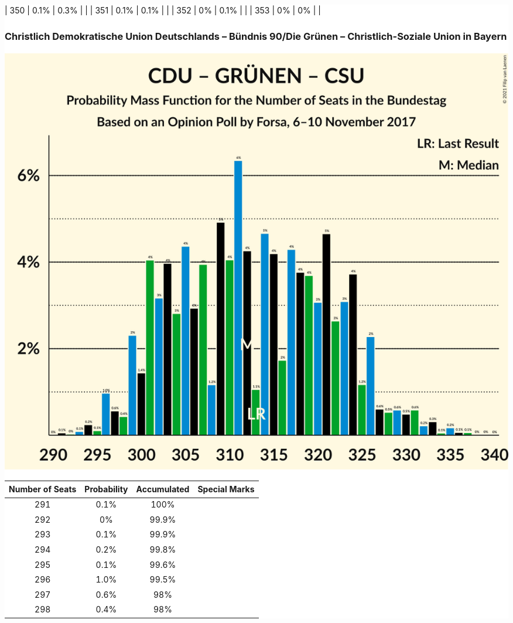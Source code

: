 | 350 | 0.1% | 0.3% |  |
| 351 | 0.1% | 0.1% |  |
| 352 | 0% | 0.1% |  |
| 353 | 0% | 0% |  |

### Christlich Demokratische Union Deutschlands – Bündnis 90/Die Grünen – Christlich-Soziale Union in Bayern

![Graph with seats probability mass function not yet produced](2017-11-10-Forsa-coalitions-seats-pmf-cdu–grünen–csu.png "Seats Probability Mass Function")

| Number of Seats | Probability | Accumulated | Special Marks |
|:---------------:|:-----------:|:-----------:|:-------------:|
| 291 | 0.1% | 100% |  |
| 292 | 0% | 99.9% |  |
| 293 | 0.1% | 99.9% |  |
| 294 | 0.2% | 99.8% |  |
| 295 | 0.1% | 99.6% |  |
| 296 | 1.0% | 99.5% |  |
| 297 | 0.6% | 98% |  |
| 298 | 0.4% | 98% |  |